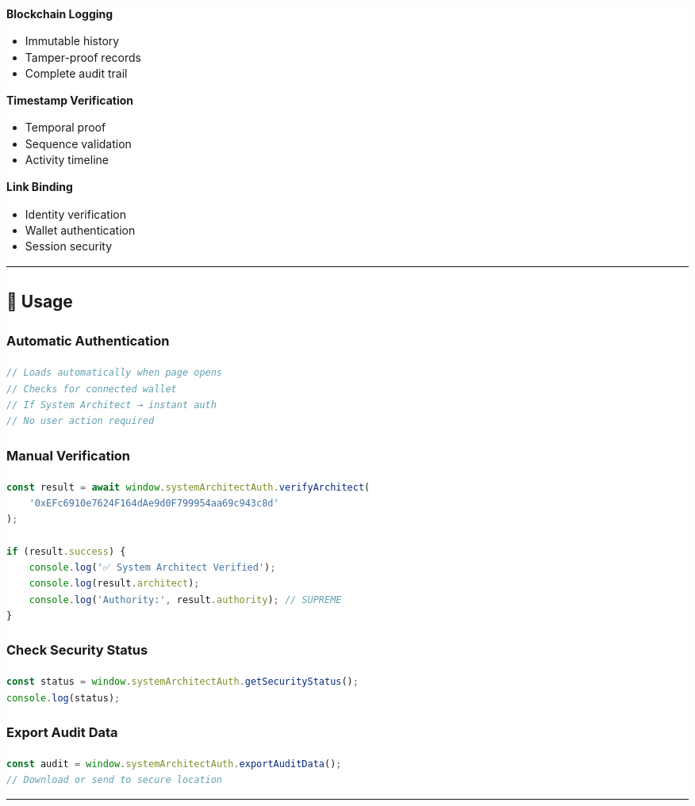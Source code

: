 **Blockchain Logging**
- Immutable history
- Tamper-proof records
- Complete audit trail

**Timestamp Verification**
- Temporal proof
- Sequence validation
- Activity timeline

**Link Binding**
- Identity verification
- Wallet authentication
- Session security

---

## 🚀 Usage

### **Automatic Authentication**
```javascript
// Loads automatically when page opens
// Checks for connected wallet
// If System Architect → instant auth
// No user action required
```

### **Manual Verification**
```javascript
const result = await window.systemArchitectAuth.verifyArchitect(
    '0xEFc6910e7624F164dAe9d0F799954aa69c943c8d'
);

if (result.success) {
    console.log('✅ System Architect Verified');
    console.log(result.architect);
    console.log('Authority:', result.authority); // SUPREME
}
```

### **Check Security Status**
```javascript
const status = window.systemArchitectAuth.getSecurityStatus();
console.log(status);
```

### **Export Audit Data**
```javascript
const audit = window.systemArchitectAuth.exportAuditData();
// Download or send to secure location
```

---
